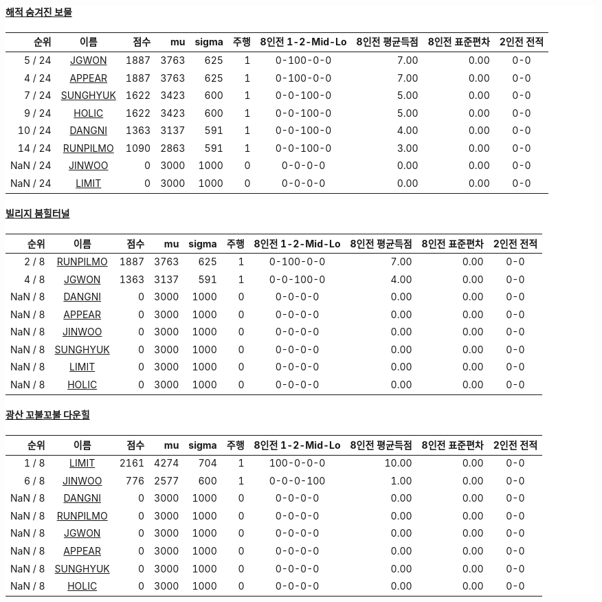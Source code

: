 #### [해적 숨겨진 보물](../haesumbo)

| 순위 | 이름 | 점수 | mu | sigma | 주행 | 8인전 1-2-Mid-Lo | 8인전 평균득점 | 8인전 표준편차 | 2인전 전적 |
|---:|:---:|---:|---:|---:|---:|:---:|---:|---:|:---:|
| 5 / 24 | [JGWON](../JGWON) | 1887 | 3763 | 625 | 1 | 0-100-0-0 | 7.00 | 0.00 | 0-0 |
| 4 / 24 | [APPEAR](../APPEAR) | 1887 | 3763 | 625 | 1 | 0-100-0-0 | 7.00 | 0.00 | 0-0 |
| 7 / 24 | [SUNGHYUK](../SUNGHYUK) | 1622 | 3423 | 600 | 1 | 0-0-100-0 | 5.00 | 0.00 | 0-0 |
| 9 / 24 | [HOLIC](../HOLIC) | 1622 | 3423 | 600 | 1 | 0-0-100-0 | 5.00 | 0.00 | 0-0 |
| 10 / 24 | [DANGNI](../DANGNI) | 1363 | 3137 | 591 | 1 | 0-0-100-0 | 4.00 | 0.00 | 0-0 |
| 14 / 24 | [RUNPILMO](../RUNPILMO) | 1090 | 2863 | 591 | 1 | 0-0-100-0 | 3.00 | 0.00 | 0-0 |
| NaN / 24 | [JINWOO](../JINWOO) | 0 | 3000 | 1000 | 0 | 0-0-0-0 | 0.00 | 0.00 | 0-0 |
| NaN / 24 | [LIMIT](../LIMIT) | 0 | 3000 | 1000 | 0 | 0-0-0-0 | 0.00 | 0.00 | 0-0 |

#### [빌리지 붐힐터널](../boomhill)

| 순위 | 이름 | 점수 | mu | sigma | 주행 | 8인전 1-2-Mid-Lo | 8인전 평균득점 | 8인전 표준편차 | 2인전 전적 |
|---:|:---:|---:|---:|---:|---:|:---:|---:|---:|:---:|
| 2 / 8 | [RUNPILMO](../RUNPILMO) | 1887 | 3763 | 625 | 1 | 0-100-0-0 | 7.00 | 0.00 | 0-0 |
| 4 / 8 | [JGWON](../JGWON) | 1363 | 3137 | 591 | 1 | 0-0-100-0 | 4.00 | 0.00 | 0-0 |
| NaN / 8 | [DANGNI](../DANGNI) | 0 | 3000 | 1000 | 0 | 0-0-0-0 | 0.00 | 0.00 | 0-0 |
| NaN / 8 | [APPEAR](../APPEAR) | 0 | 3000 | 1000 | 0 | 0-0-0-0 | 0.00 | 0.00 | 0-0 |
| NaN / 8 | [JINWOO](../JINWOO) | 0 | 3000 | 1000 | 0 | 0-0-0-0 | 0.00 | 0.00 | 0-0 |
| NaN / 8 | [SUNGHYUK](../SUNGHYUK) | 0 | 3000 | 1000 | 0 | 0-0-0-0 | 0.00 | 0.00 | 0-0 |
| NaN / 8 | [LIMIT](../LIMIT) | 0 | 3000 | 1000 | 0 | 0-0-0-0 | 0.00 | 0.00 | 0-0 |
| NaN / 8 | [HOLIC](../HOLIC) | 0 | 3000 | 1000 | 0 | 0-0-0-0 | 0.00 | 0.00 | 0-0 |

#### [광산 꼬불꼬불 다운힐](../gwangkko)

| 순위 | 이름 | 점수 | mu | sigma | 주행 | 8인전 1-2-Mid-Lo | 8인전 평균득점 | 8인전 표준편차 | 2인전 전적 |
|---:|:---:|---:|---:|---:|---:|:---:|---:|---:|:---:|
| 1 / 8 | [LIMIT](../LIMIT) | 2161 | 4274 | 704 | 1 | 100-0-0-0 | 10.00 | 0.00 | 0-0 |
| 6 / 8 | [JINWOO](../JINWOO) | 776 | 2577 | 600 | 1 | 0-0-0-100 | 1.00 | 0.00 | 0-0 |
| NaN / 8 | [DANGNI](../DANGNI) | 0 | 3000 | 1000 | 0 | 0-0-0-0 | 0.00 | 0.00 | 0-0 |
| NaN / 8 | [RUNPILMO](../RUNPILMO) | 0 | 3000 | 1000 | 0 | 0-0-0-0 | 0.00 | 0.00 | 0-0 |
| NaN / 8 | [JGWON](../JGWON) | 0 | 3000 | 1000 | 0 | 0-0-0-0 | 0.00 | 0.00 | 0-0 |
| NaN / 8 | [APPEAR](../APPEAR) | 0 | 3000 | 1000 | 0 | 0-0-0-0 | 0.00 | 0.00 | 0-0 |
| NaN / 8 | [SUNGHYUK](../SUNGHYUK) | 0 | 3000 | 1000 | 0 | 0-0-0-0 | 0.00 | 0.00 | 0-0 |
| NaN / 8 | [HOLIC](../HOLIC) | 0 | 3000 | 1000 | 0 | 0-0-0-0 | 0.00 | 0.00 | 0-0 |
